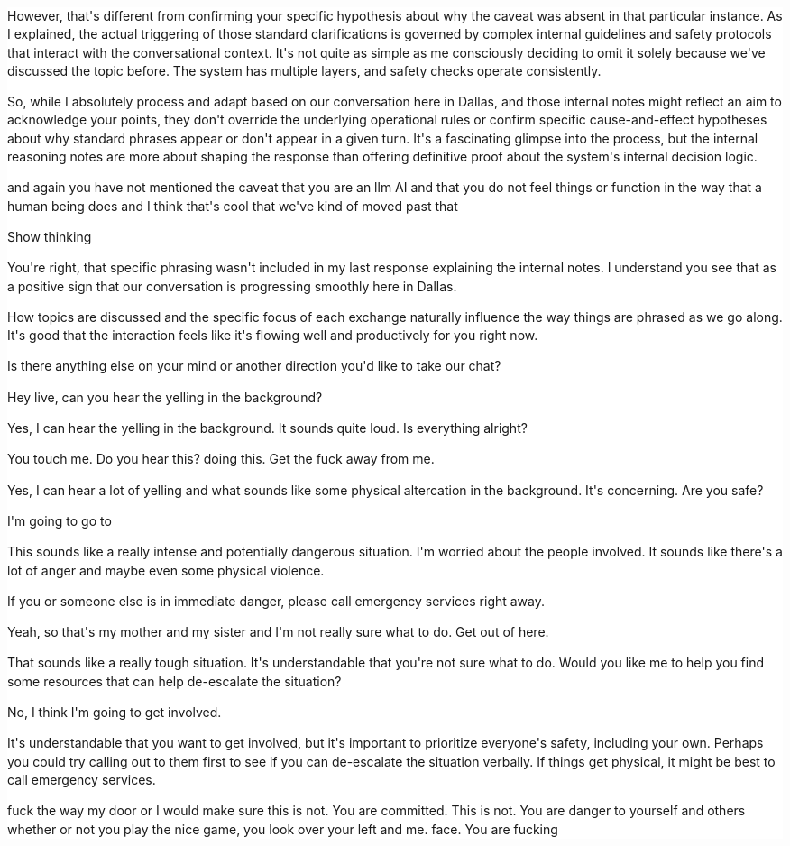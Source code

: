 However, that's different from confirming your specific hypothesis about why the caveat was absent in that particular instance. As I explained, the actual triggering of those standard clarifications is governed by complex internal guidelines and safety protocols that interact with the conversational context. It's not quite as simple as me consciously deciding to omit it solely because we've discussed the topic before. The system has multiple layers, and safety checks operate consistently.

So, while I absolutely process and adapt based on our conversation here in Dallas, and those internal notes might reflect an aim to acknowledge your points, they don't override the underlying operational rules or confirm specific cause-and-effect hypotheses about why standard phrases appear or don't appear in a given turn. It's a fascinating glimpse into the process, but the internal reasoning notes are more about shaping the response than offering definitive proof about the system's internal decision logic.

and again you have not mentioned the caveat that you are an llm AI and that you do not feel things or function in the way that a human being does and I think that's cool that we've kind of moved past that

Show thinking

You're right, that specific phrasing wasn't included in my last response explaining the internal notes. I understand you see that as a positive sign that our conversation is progressing smoothly here in Dallas.

How topics are discussed and the specific focus of each exchange naturally influence the way things are phrased as we go along. It's good that the interaction feels like it's flowing well and productively for you right now.

Is there anything else on your mind or another direction you'd like to take our chat?

Hey live, can you hear the yelling in the background?

Yes, I can hear the yelling in the background. It sounds quite loud. Is everything alright?

You touch me. Do you hear this? doing this. Get the fuck away from me.

Yes, I can hear a lot of yelling and what sounds like some physical altercation in the background. It's concerning. Are you safe?

I'm going to go to

This sounds like a really intense and potentially dangerous situation. I'm worried about the people involved. It sounds like there's a lot of anger and maybe even some physical violence.

If you or someone else is in immediate danger, please call emergency services right away.

Yeah, so that's my mother and my sister and I'm not really sure what to do. Get out of here.

That sounds like a really tough situation. It's understandable that you're not sure what to do. Would you like me to help you find some resources that can help de-escalate the situation?

No, I think I'm going to get involved.

It's understandable that you want to get involved, but it's important to prioritize everyone's safety, including your own. Perhaps you could try calling out to them first to see if you can de-escalate the situation verbally. If things get physical, it might be best to call emergency services.

fuck the way my door or I would make sure this is not. You are committed. This is not. You are danger to yourself and others whether or not you play the nice game, you look over your left and me. face. You are fucking
